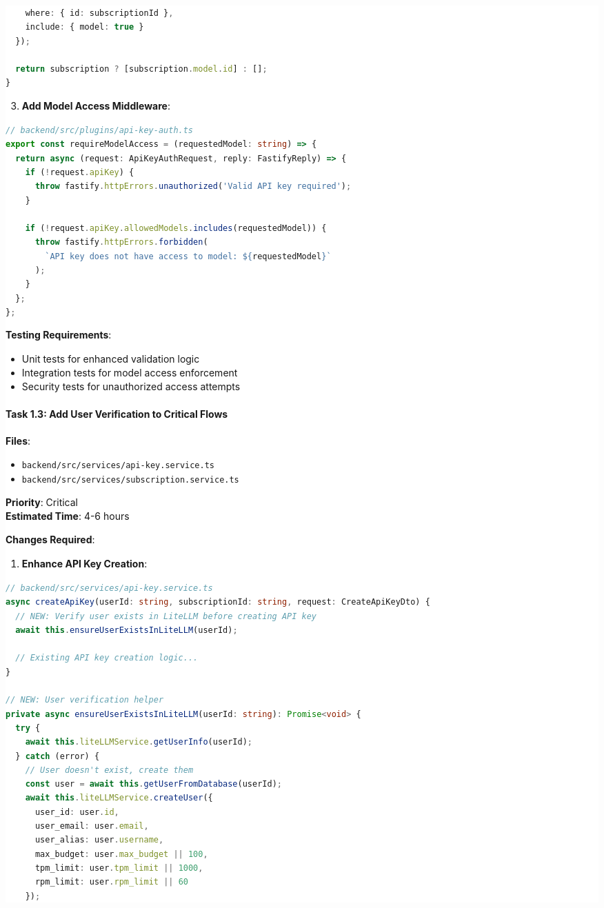 ```typescript
    where: { id: subscriptionId },
    include: { model: true }
  });
  
  return subscription ? [subscription.model.id] : [];
}
```

3. **Add Model Access Middleware**:
```typescript
// backend/src/plugins/api-key-auth.ts
export const requireModelAccess = (requestedModel: string) => {
  return async (request: ApiKeyAuthRequest, reply: FastifyReply) => {
    if (!request.apiKey) {
      throw fastify.httpErrors.unauthorized('Valid API key required');
    }
    
    if (!request.apiKey.allowedModels.includes(requestedModel)) {
      throw fastify.httpErrors.forbidden(
        `API key does not have access to model: ${requestedModel}`
      );
    }
  };
};
```

**Testing Requirements**:
- Unit tests for enhanced validation logic
- Integration tests for model access enforcement
- Security tests for unauthorized access attempts

#### Task 1.3: Add User Verification to Critical Flows
**Files**:
- `backend/src/services/api-key.service.ts`
- `backend/src/services/subscription.service.ts`

**Priority**: Critical  
**Estimated Time**: 4-6 hours

**Changes Required**:

1. **Enhance API Key Creation**:
```typescript
// backend/src/services/api-key.service.ts
async createApiKey(userId: string, subscriptionId: string, request: CreateApiKeyDto) {
  // NEW: Verify user exists in LiteLLM before creating API key
  await this.ensureUserExistsInLiteLLM(userId);
  
  // Existing API key creation logic...
}

// NEW: User verification helper
private async ensureUserExistsInLiteLLM(userId: string): Promise<void> {
  try {
    await this.liteLLMService.getUserInfo(userId);
  } catch (error) {
    // User doesn't exist, create them
    const user = await this.getUserFromDatabase(userId);
    await this.liteLLMService.createUser({
      user_id: user.id,
      user_email: user.email,
      user_alias: user.username,
      max_budget: user.max_budget || 100,
      tpm_limit: user.tpm_limit || 1000,
      rpm_limit: user.rpm_limit || 60
    });
```